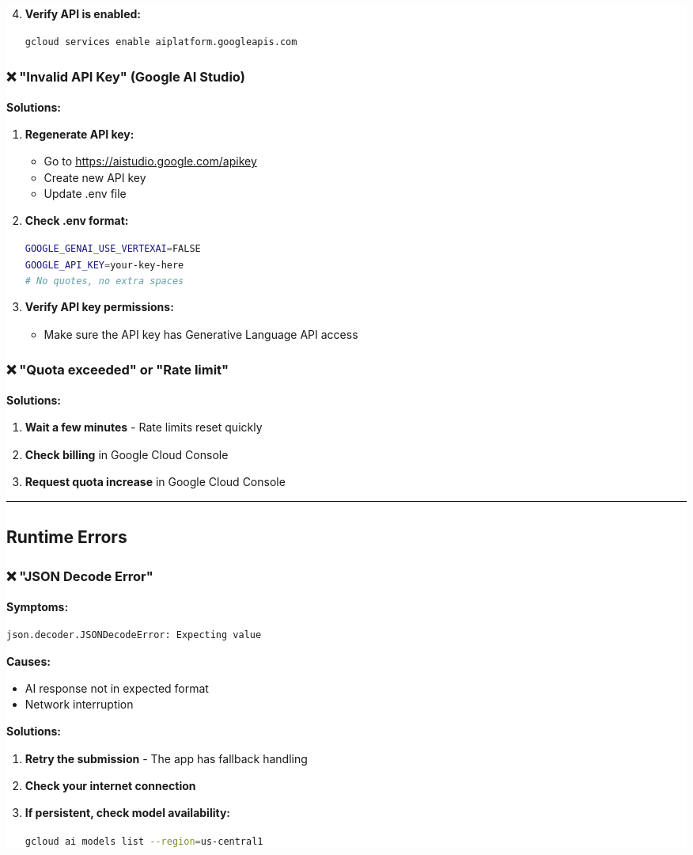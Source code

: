 4. **Verify API is enabled:**
   ```bash
   gcloud services enable aiplatform.googleapis.com
   ```

### ❌ "Invalid API Key" (Google AI Studio)

**Solutions:**

1. **Regenerate API key:**
   - Go to https://aistudio.google.com/apikey
   - Create new API key
   - Update .env file

2. **Check .env format:**
   ```bash
   GOOGLE_GENAI_USE_VERTEXAI=FALSE
   GOOGLE_API_KEY=your-key-here
   # No quotes, no extra spaces
   ```

3. **Verify API key permissions:**
   - Make sure the API key has Generative Language API access

### ❌ "Quota exceeded" or "Rate limit"

**Solutions:**

1. **Wait a few minutes** - Rate limits reset quickly

2. **Check billing** in Google Cloud Console

3. **Request quota increase** in Google Cloud Console

---

## Runtime Errors

### ❌ "JSON Decode Error"

**Symptoms:**
```
json.decoder.JSONDecodeError: Expecting value
```

**Causes:**
- AI response not in expected format
- Network interruption

**Solutions:**

1. **Retry the submission** - The app has fallback handling

2. **Check your internet connection**

3. **If persistent, check model availability:**
   ```bash
   gcloud ai models list --region=us-central1
   ```
